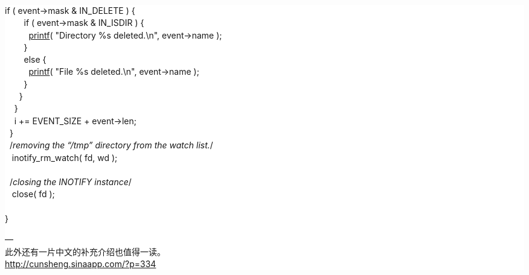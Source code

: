 <span class="kw1">if</span> <span class="br0">&#40;</span> event<span class="sy0">-></span>mask <span class="sy0">&</span> IN_DELETE <span class="br0">&#41;</span> <span class="br0">&#123;</span><br /> &nbsp; &nbsp; &nbsp; &nbsp; <span class="kw1">if</span> <span class="br0">&#40;</span> event<span class="sy0">-></span>mask <span class="sy0">&</span> IN_ISDIR <span class="br0">&#41;</span> <span class="br0">&#123;</span><br /> &nbsp; &nbsp; &nbsp; &nbsp; &nbsp; <a href="http://www.opengroup.org/onlinepubs/009695399/functions/printf.html"><span class="kw3">printf</span></a><span class="br0">&#40;</span> <span class="st0">"Directory %s deleted.<span class="es1">\n</span>"</span><span class="sy0">,</span> event<span class="sy0">-></span>name <span class="br0">&#41;</span><span class="sy0">;</span><br /> &nbsp; &nbsp; &nbsp; &nbsp; <span class="br0">&#125;</span><br /> &nbsp; &nbsp; &nbsp; &nbsp; <span class="kw1">else</span> <span class="br0">&#123;</span><br /> &nbsp; &nbsp; &nbsp; &nbsp; &nbsp; <a href="http://www.opengroup.org/onlinepubs/009695399/functions/printf.html"><span class="kw3">printf</span></a><span class="br0">&#40;</span> <span class="st0">"File %s deleted.<span class="es1">\n</span>"</span><span class="sy0">,</span> event<span class="sy0">-></span>name <span class="br0">&#41;</span><span class="sy0">;</span><br /> &nbsp; &nbsp; &nbsp; &nbsp; <span class="br0">&#125;</span><br /> &nbsp; &nbsp; &nbsp; <span class="br0">&#125;</span><br /> &nbsp; &nbsp; <span class="br0">&#125;</span><br /> &nbsp; &nbsp; i <span class="sy0">+=</span> EVENT_SIZE <span class="sy0">+</span> event<span class="sy0">-></span>len<span class="sy0">;</span><br /> &nbsp; <span class="br0">&#125;</span><br /> &nbsp; <span class="coMULTI">/*removing the “/tmp” directory from the watch list.*/</span><br /> &nbsp; &nbsp;inotify_rm_watch<span class="br0">&#40;</span> fd<span class="sy0">,</span> wd <span class="br0">&#41;</span><span class="sy0">;</span><br /> <br /> &nbsp; <span class="coMULTI">/*closing the INOTIFY instance*/</span><br /> &nbsp; &nbsp;close<span class="br0">&#40;</span> fd <span class="br0">&#41;</span><span class="sy0">;</span><br /> <br /> <span class="br0">&#125;</span>
        </div>
      </td>
    </tr>
  </table>
</div>

&#8212;  
此外还有一片中文的补充介绍也值得一读。  
<http://cunsheng.sinaapp.com/?p=334>

 [1]: http://www.thegeekstuff.com/2010/04/inotify-c-program-example/
